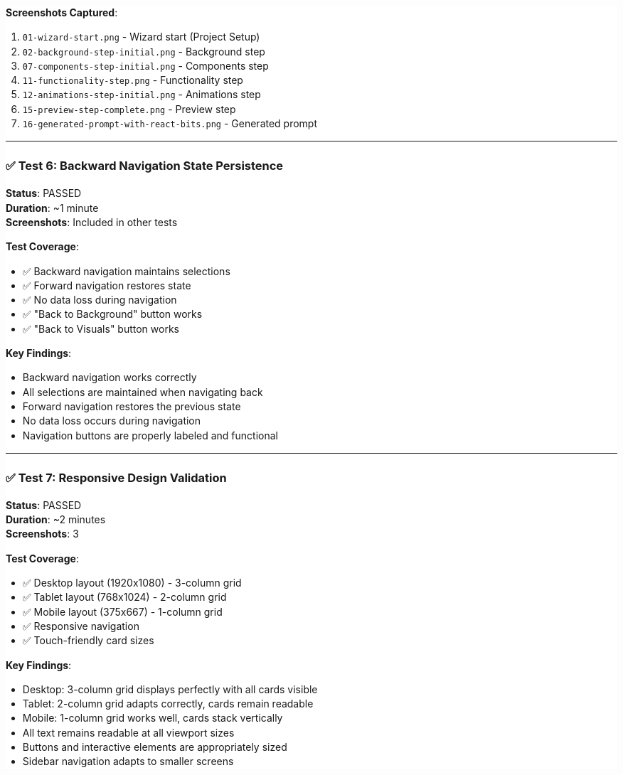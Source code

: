 **Screenshots Captured**:
1. `01-wizard-start.png` - Wizard start (Project Setup)
2. `02-background-step-initial.png` - Background step
3. `07-components-step-initial.png` - Components step
4. `11-functionality-step.png` - Functionality step
5. `12-animations-step-initial.png` - Animations step
6. `15-preview-step-complete.png` - Preview step
7. `16-generated-prompt-with-react-bits.png` - Generated prompt

---

### ✅ Test 6: Backward Navigation State Persistence

**Status**: PASSED  
**Duration**: ~1 minute  
**Screenshots**: Included in other tests

**Test Coverage**:
- ✅ Backward navigation maintains selections
- ✅ Forward navigation restores state
- ✅ No data loss during navigation
- ✅ "Back to Background" button works
- ✅ "Back to Visuals" button works

**Key Findings**:
- Backward navigation works correctly
- All selections are maintained when navigating back
- Forward navigation restores the previous state
- No data loss occurs during navigation
- Navigation buttons are properly labeled and functional

---

### ✅ Test 7: Responsive Design Validation

**Status**: PASSED  
**Duration**: ~2 minutes  
**Screenshots**: 3

**Test Coverage**:
- ✅ Desktop layout (1920x1080) - 3-column grid
- ✅ Tablet layout (768x1024) - 2-column grid
- ✅ Mobile layout (375x667) - 1-column grid
- ✅ Responsive navigation
- ✅ Touch-friendly card sizes

**Key Findings**:
- Desktop: 3-column grid displays perfectly with all cards visible
- Tablet: 2-column grid adapts correctly, cards remain readable
- Mobile: 1-column grid works well, cards stack vertically
- All text remains readable at all viewport sizes
- Buttons and interactive elements are appropriately sized
- Sidebar navigation adapts to smaller screens
